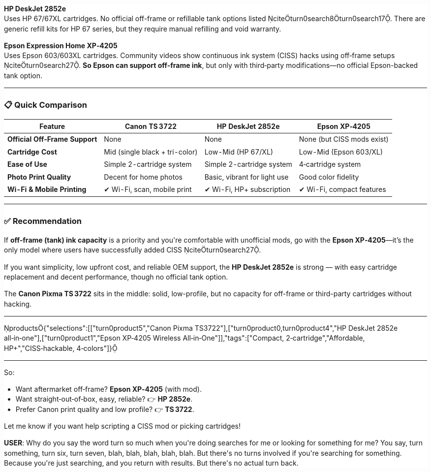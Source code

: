 **HP DeskJet 2852e**  
Uses HP 67/67XL cartridges. No official off-frame or refillable tank options listed citeturn0search8turn0search17. There are generic refill kits for HP 67 series, but they require manual refilling and void warranty.

**Epson Expression Home XP‑4205**  
Uses Epson 603/603XL cartridges. Community videos show continuous ink system (CISS) hacks using off‑frame setups citeturn0search27. **So Epson can support off‑frame ink**, but only with third‑party modifications—no official Epson-backed tank option.

---

### 📋 Quick Comparison

| Feature                     | Canon TS 3722                     | HP DeskJet 2852e              | Epson XP‑4205                   |
|-----------------------------|-----------------------------------|-------------------------------|----------------------------------|
| **Official Off‑Frame Support** | None                              | None                          | None (but CISS mods exist)       |
| **Cartridge Cost**          | Mid (single black + tri-color)   | Low-Mid (HP 67/XL)           | Low-Mid (Epson 603/XL)           |
| **Ease of Use**             | Simple 2-cartridge system        | Simple 2-cartridge system     | 4‑cartridge system               |
| **Photo Print Quality**     | Decent for home photos           | Basic, vibrant for light use | Good color fidelity              |
| **Wi-Fi & Mobile Printing** | ✔ Wi-Fi, scan, mobile print      | ✔ Wi-Fi, HP+ subscription    | ✔ Wi-Fi, compact features        |

---

### ✅ Recommendation

If **off-frame (tank) ink capacity** is a priority and you're comfortable with unofficial mods, go with the **Epson XP‑4205**—it’s the only model where users have successfully added CISS citeturn0search27.  

If you want simplicity, low upfront cost, and reliable OEM support, the **HP DeskJet 2852e** is strong — with easy cartridge replacement and decent performance, though no official tank option.  

The **Canon Pixma TS 3722** sits in the middle: solid, low-profile, but no capacity for off-frame or third-party cartridges without hacking.

---

products{"selections":[["turn0product5","Canon Pixma TS3722"],["turn0product0,turn0product4","HP DeskJet 2852e all‑in‑one"],["turn0product1","Epson XP‑4205 Wireless All‑in‑One"]],"tags":["Compact, 2‑cartridge","Affordable, HP+","CISS‑hackable, 4‑colors"]}

---

So:

- Want aftermarket off‑frame? **Epson XP‑4205** (with mod).
- Want straight‑out‑of‑box, easy, reliable? 👉 **HP 2852e**.
- Prefer Canon print quality and low profile? 👉 **TS 3722**.

Let me know if you want help scripting a CISS mod or picking cartridges!

**USER**: Why do you say the word turn so much when you're doing searches for me or looking for something for me? You say, turn something, turn six, turn seven, blah, blah, blah, blah, blah. But there's no turns involved if you're searching for something. Because you're just searching, and you return with results. But there's no actual turn back.
